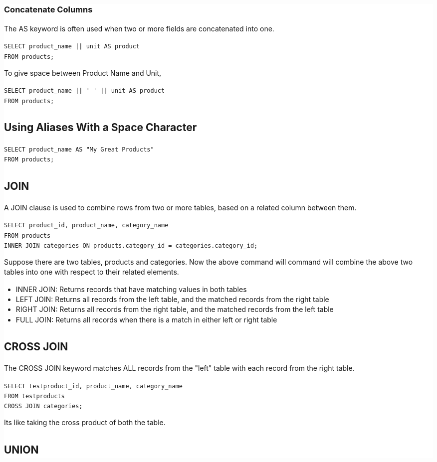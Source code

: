 ### Concatenate Columns

The AS keyword is often used when two or more fields are concatenated into one.

```
SELECT product_name || unit AS product
FROM products;
```

To give space between Product Name and Unit,

```
SELECT product_name || ' ' || unit AS product
FROM products;
```

## Using Aliases With a Space Character

```
SELECT product_name AS "My Great Products"
FROM products;
```

## JOIN

A JOIN clause is used to combine rows from two or more tables, based on a related column between them.

```
SELECT product_id, product_name, category_name
FROM products
INNER JOIN categories ON products.category_id = categories.category_id;
```

Suppose there are two tables, products and categories. Now the above command will command will combine the above two tables into one with respect to their related elements.

- INNER JOIN: Returns records that have matching values in both tables
- LEFT JOIN: Returns all records from the left table, and the matched records from the right table
- RIGHT JOIN: Returns all records from the right table, and the matched records from the left table
- FULL JOIN: Returns all records when there is a match in either left or right table

## CROSS JOIN

The CROSS JOIN keyword matches ALL records from the "left" table with each record from the right table.

```
SELECT testproduct_id, product_name, category_name
FROM testproducts
CROSS JOIN categories;
```

Its like taking the cross product of both the table.

## UNION
